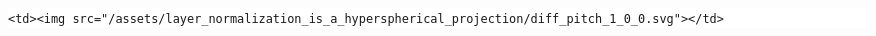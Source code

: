     <td><img src="/assets/layer_normalization_is_a_hyperspherical_projection/diff_pitch_1_0_0.svg"></td>
